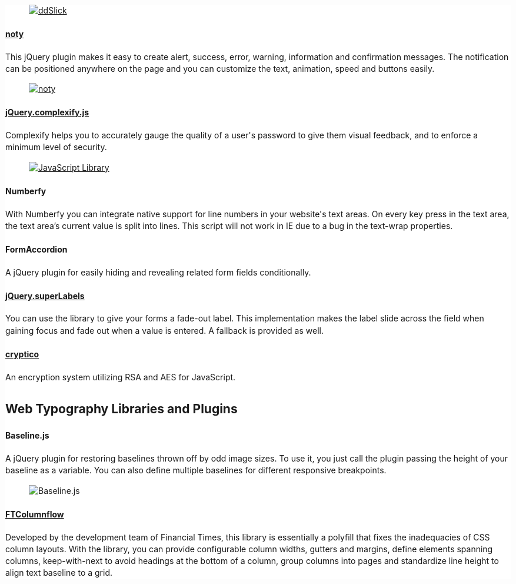 <figure><a href="https://designwithpc.com/Plugins/ddSlick"><img loading="lazy" decoding="async" src="https://archive.smashing.media/assets/344dbf88-fdf9-42bb-adb4-46f01eedd629/cef3581d-8394-4a01-aa18-6a14e4c37b70/ddslick.jpg" alt="ddSlick" width="499" height="341" /></a></figure>

#### [noty](https://needim.github.com/noty/)

This jQuery plugin makes it easy to create alert, success, error, warning, information and confirmation messages. The notification can be positioned anywhere on the page and you can customize the text, animation, speed and buttons easily.

<figure><a href="https://needim.github.com/noty/"><img loading="lazy" decoding="async" src="https://archive.smashing.media/assets/344dbf88-fdf9-42bb-adb4-46f01eedd629/fae60a99-8ceb-4df3-87d8-d61eb42d4d2d/noty1.jpg" alt="noty" width="500" height="218" /></a></figure>

#### [jQuery.complexify.js](https://github.com/danpalmer/jquery.complexify.js)

Complexify helps you to accurately gauge the quality of a user's password to give them visual feedback, and to enforce a minimum level of security.

<figure><a href="https://github.com/danpalmer/jquery.complexify.js"><img loading="lazy" decoding="async" src="https://archive.smashing.media/assets/344dbf88-fdf9-42bb-adb4-46f01eedd629/28346827-2584-45f2-b364-652e094db636/complexify.png" alt="JavaScript Library" width="423" height="288" /></a></figure>

#### Numberfy

With Numberfy you can integrate native support for line numbers in your website's text areas. On every key press in the text area, the text area’s current value is split into lines. This script will not work in IE due to a bug in the text-wrap properties.

#### FormAccordion

A jQuery plugin for easily hiding and revealing related form fields conditionally.

#### [jQuery.superLabels](https://github.com/remybach/jQuery.superLabels)

You can use the library to give your forms a fade-out label. This implementation makes the label slide across the field when gaining focus and fade out when a value is entered. A fallback is provided as well.

#### [cryptico](https://github.com/wwwtyro/cryptico)

An encryption system utilizing RSA and AES for JavaScript.</p>

## Web Typography Libraries and Plugins

#### Baseline.js

A jQuery plugin for restoring baselines thrown off by odd image sizes. To use it, you just call the plugin passing the height of your baseline as a variable. You can also define multiple baselines for different responsive breakpoints.

<figure><img loading="lazy" decoding="async" src="https://archive.smashing.media/assets/344dbf88-fdf9-42bb-adb4-46f01eedd629/3e8460d1-abbc-44a8-ab91-e81eacff581b/baseline-js.png" alt="Baseline.js" width="500" height="302" /></figure>

#### [FTColumnflow](https://github.com/ftlabs/ftcolumnflow)

Developed by the development team of Financial Times, this library is essentially a polyfill that fixes the inadequacies of CSS column layouts. With the library, you can provide configurable column widths, gutters and margins, define elements spanning columns, keep-with-next to avoid headings at the bottom of a column, group columns into pages and standardize line height to align text baseline to a grid.
